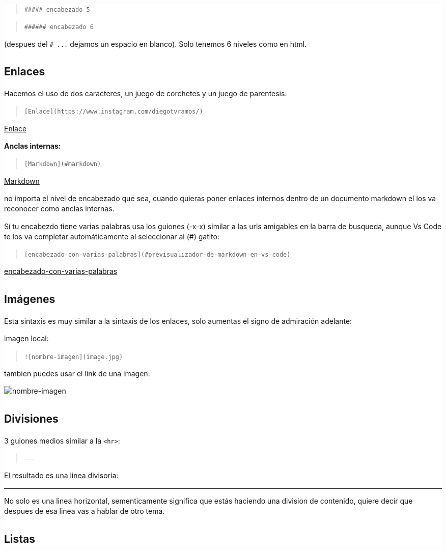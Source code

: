 > `##### encabezado 5`

> `###### encabezado 6`

(despues del `# ...` dejamos un espacio en blanco). Solo tenemos 6 niveles como en html.

## Enlaces

Hacemos el uso de dos caracteres, un juego de corchetes y un juego de parentesis.

> `[Enlace](https://www.instagram.com/diegotvramos/)`


[Enlace](https://www.instagram.com/diegotvramos/)

**Anclas internas:**

> `[Markdown](#markdown)`

[Markdown](#markdown)

no importa el nivel de encabezado que sea, cuando quieras poner enlaces internos dentro de un documento markdown el los va reconocer como anclas internas.

Sí tu encabezdo tiene varias palabras usa los guiones (-x-x) similar a las urls amigables en la barra de busqueda, aunque Vs Code te los va completar automáticamente al seleccionar al (#) gatito:

> ``[encabezado-con-varias-palabras](#previsualizador-de-markdown-en-vs-code)`` 


[encabezado-con-varias-palabras](#previsualizador-de-markdown-en-vs-code)

## Imágenes

Esta sintaxis es muy similar a la sintaxis de los enlaces, solo aumentas el signo de admiración adelante:

imagen local:

> ``![nombre-imagen](image.jpg)``

tambien puedes usar el link de una imagen:

![nombre-imagen](https://media.licdn.com/dms/image/sync/v2/D4E27AQHLuBQsqhI_zg/articleshare-shrink_800/articleshare-shrink_800/0/1712526321449?e=2147483647&v=beta&t=X7mtx7Npy2pslw5JdsOE5x78MH9QBEumphnhgTcFUgo)

## Divisiones

 3 guiones medios similar a la `<hr>`:

> `---`

El resultado es una linea divisoria:

---

No solo es una linea horizontal, sementicamente significa que estás haciendo una division de contenido, quiere decir que despues de esa linea vas a hablar de otro tema.

## Listas
